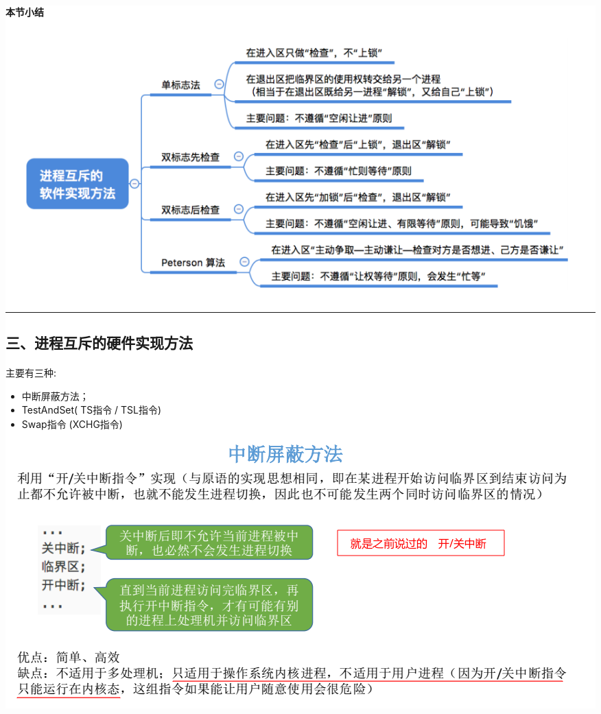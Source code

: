**本节小结**

![1565160868370](assets/1565160868370.png)

***
## 三、进程互斥的硬件实现方法
主要有三种:

* 中断屏蔽方法；
* TestAndSet( TS指令 / TSL指令)
* Swap指令 (XCHG指令)

![1565162005635](assets/1565162005635.png)
